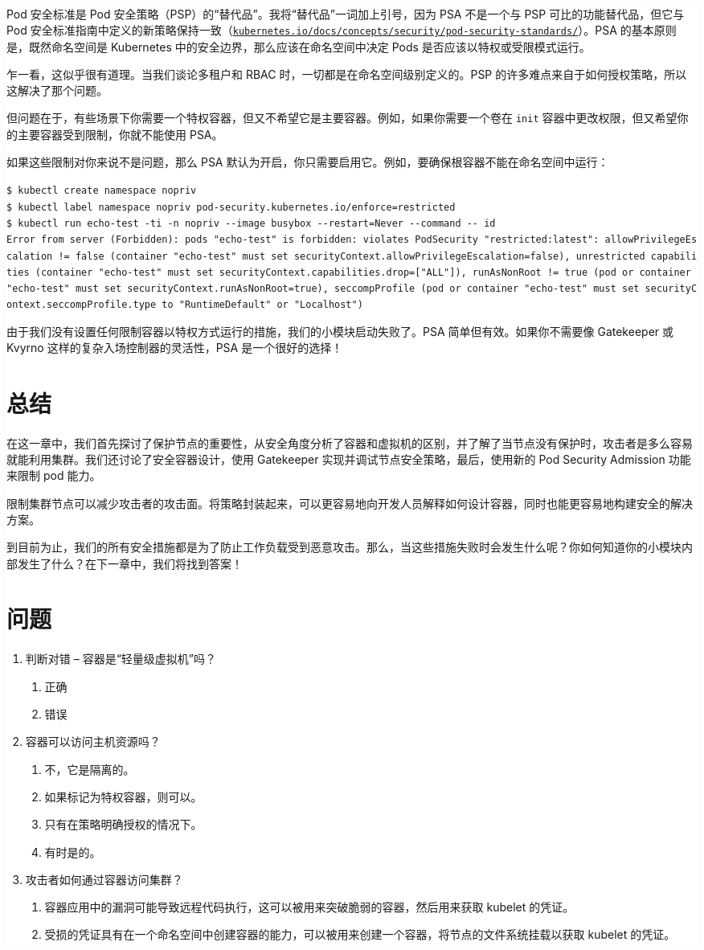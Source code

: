 Pod 安全标准是 Pod 安全策略（PSP）的“替代品”。我将“替代品”一词加上引号，因为 PSA 不是一个与 PSP 可比的功能替代品，但它与 Pod 安全标准指南中定义的新策略保持一致（[`kubernetes.io/docs/concepts/security/pod-security-standards/`](https://kubernetes.io/docs/concepts/security/pod-security-standards/)）。PSA 的基本原则是，既然命名空间是 Kubernetes 中的安全边界，那么应该在命名空间中决定 Pods 是否应该以特权或受限模式运行。

乍一看，这似乎很有道理。当我们谈论多租户和 RBAC 时，一切都是在命名空间级别定义的。PSP 的许多难点来自于如何授权策略，所以这解决了那个问题。

但问题在于，有些场景下你需要一个特权容器，但又不希望它是主要容器。例如，如果你需要一个卷在 `init` 容器中更改权限，但又希望你的主要容器受到限制，你就不能使用 PSA。

如果这些限制对你来说不是问题，那么 PSA 默认为开启，你只需要启用它。例如，要确保根容器不能在命名空间中运行：

```
$ kubectl create namespace nopriv
$ kubectl label namespace nopriv pod-security.kubernetes.io/enforce=restricted
$ kubectl run echo-test -ti -n nopriv --image busybox --restart=Never --command -- id
Error from server (Forbidden): pods "echo-test" is forbidden: violates PodSecurity "restricted:latest": allowPrivilegeEscalation != false (container "echo-test" must set securityContext.allowPrivilegeEscalation=false), unrestricted capabilities (container "echo-test" must set securityContext.capabilities.drop=["ALL"]), runAsNonRoot != true (pod or container "echo-test" must set securityContext.runAsNonRoot=true), seccompProfile (pod or container "echo-test" must set securityContext.seccompProfile.type to "RuntimeDefault" or "Localhost") 
```

由于我们没有设置任何限制容器以特权方式运行的措施，我们的小模块启动失败了。PSA 简单但有效。如果你不需要像 Gatekeeper 或 Kvyrno 这样的复杂入场控制器的灵活性，PSA 是一个很好的选择！

# 总结

在这一章中，我们首先探讨了保护节点的重要性，从安全角度分析了容器和虚拟机的区别，并了解了当节点没有保护时，攻击者是多么容易就能利用集群。我们还讨论了安全容器设计，使用 Gatekeeper 实现并调试节点安全策略，最后，使用新的 Pod Security Admission 功能来限制 pod 能力。

限制集群节点可以减少攻击者的攻击面。将策略封装起来，可以更容易地向开发人员解释如何设计容器，同时也能更容易地构建安全的解决方案。

到目前为止，我们的所有安全措施都是为了防止工作负载受到恶意攻击。那么，当这些措施失败时会发生什么呢？你如何知道你的小模块内部发生了什么？在下一章中，我们将找到答案！

# 问题

1.  判断对错 – 容器是“轻量级虚拟机”吗？

    1.  正确

    1.  错误

1.  容器可以访问主机资源吗？

    1.  不，它是隔离的。

    1.  如果标记为特权容器，则可以。

    1.  只有在策略明确授权的情况下。

    1.  有时是的。

1.  攻击者如何通过容器访问集群？

    1.  容器应用中的漏洞可能导致远程代码执行，这可以被用来突破脆弱的容器，然后用来获取 kubelet 的凭证。

    1.  受损的凭证具有在一个命名空间中创建容器的能力，可以被用来创建一个容器，将节点的文件系统挂载以获取 kubelet 的凭证。
